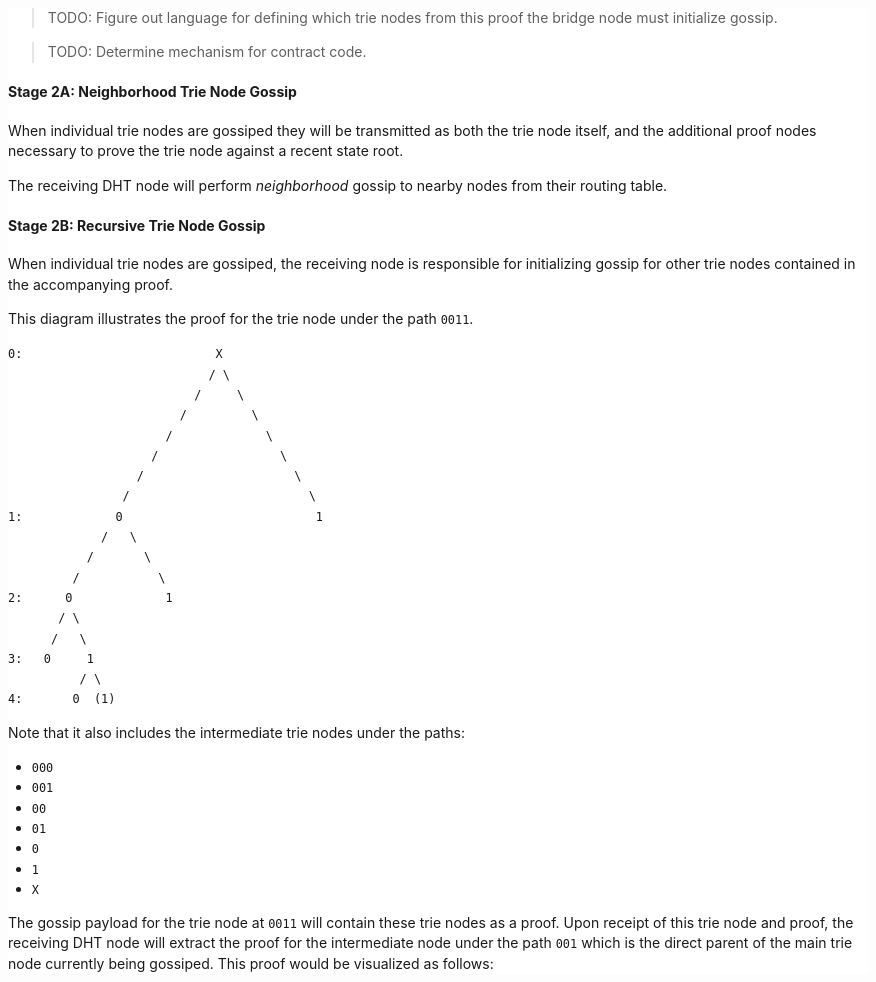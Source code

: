 > TODO: Figure out language for defining which trie nodes from this proof the bridge node must initialize gossip.

> TODO: Determine mechanism for contract code.


#### Stage 2A: Neighborhood Trie Node Gossip


When individual trie nodes are gossiped they will be transmitted as both the trie node itself, and the additional proof nodes necessary to prove the trie node against a recent state root.

The receiving DHT node will perform *neighborhood* gossip to nearby nodes from their routing table.


#### Stage 2B: Recursive Trie Node Gossip

When individual trie nodes are gossiped, the receiving node is responsible for initializing gossip for other trie nodes contained in the accompanying proof.

This diagram illustrates the proof for the trie node under the path `0011`.  

```
0:                           X
                            / \
                          /     \
                        /         \
                      /             \
                    /                 \
                  /                     \
                /                         \
1:             0                           1
             /   \
           /       \
         /           \
2:      0             1
       / \
      /   \
3:   0     1
          / \
4:       0  (1)

```

Note that it also includes the intermediate trie nodes under the paths:

- `000`
- `001`
- `00`
- `01`
- `0`
- `1`
- `X`

The gossip payload for the trie node at `0011` will contain these trie nodes as a proof.  Upon receipt of this trie node and proof, the receiving DHT node will extract the proof for the intermediate node under the path `001` which is the direct parent of the main trie node currently being gossiped.  This proof would be visualized as follows:
